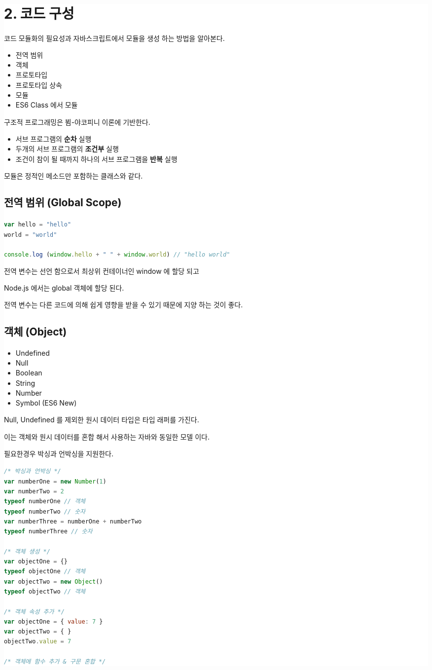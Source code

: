 # 2. 코드 구성

코드 모듈화의 필요성과 자바스크립트에서 모듈을 생성 하는 방법을 알아본다.

- 전역 범위
- 객체 
- 프로토타입
- 프로토타입 상속
- 모듈
- ES6 Class 에서 모듈

구조적 프로그래밍은 뵘-야코피니 이론에 기반한다.
- 서브 프로그램의 **순차** 실행
- 두개의 서브 프로그램의 **조건부** 실행
- 조건이 참이 될 때까지 하나의 서브 프로그램을 **반복** 실행

모듈은 정적인 메소드만 포함하는 클래스와 같다.

## 전역 범위 (Global Scope)
```js
var hello = "hello"
world = "world"

console.log (window.hello + " " + window.world) // "hello world"
```
전역 변수는 선언 함으로서 최상위 컨테이너인 window 에 할당 되고

Node.js 에서는 global 객체에 할당 된다.

전역 변수는 다른 코드에 의해 쉽게 영향을 받을 수 있기 때문에 지양 하는 것이 좋다.

## 객체 (Object)
 - Undefined
 - Null
 - Boolean
 - String
 - Number
 - Symbol (ES6 New)

Null, Undefined 를 제외한 원시 데이터 타입은 타입 래퍼를 가진다.

이는 객체와 원시 데이터를 혼합 해서 사용하는 자바와 동일한 모델 이다.

필요한경우 박싱과 언박싱을 지원한다.

```js
/* 박싱과 언박싱 */
var numberOne = new Number(1)
var numberTwo = 2
typeof numberOne // 객체
typeof numberTwo // 숫자
var numberThree = numberOne + numberTwo
typeof numberThree // 숫자

/* 객체 생성 */
var objectOne = {}
typeof objectOne // 객체
var objectTwo = new Object()
typeof objectTwo // 객체

/* 객체 속성 추가 */
var objectOne = { value: 7 }
var objectTwo = { }
objectTwo.value = 7

/* 객체에 함수 추가 & 구문 혼합 */
```